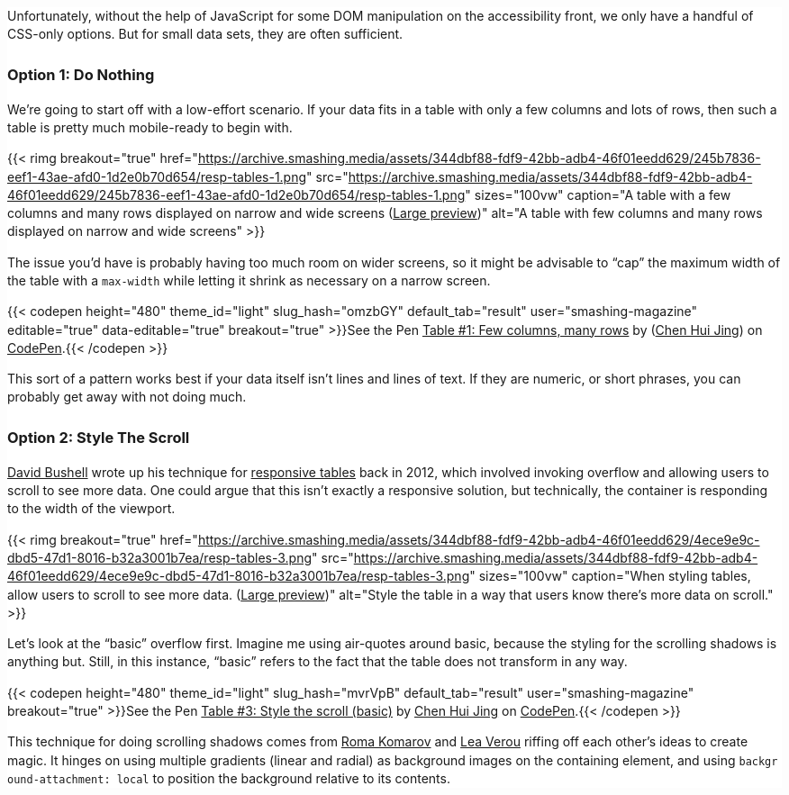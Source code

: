 Unfortunately, without the help of JavaScript for some DOM manipulation on the accessibility front, we only have a handful of CSS-only options. But for small data sets, they are often sufficient.

### Option 1: Do Nothing

We’re going to start off with a low-effort scenario. If your data fits in a table with only a few columns and lots of rows, then such a table is pretty much mobile-ready to begin with.

{{< rimg breakout="true" href="https://archive.smashing.media/assets/344dbf88-fdf9-42bb-adb4-46f01eedd629/245b7836-eef1-43ae-afd0-1d2e0b70d654/resp-tables-1.png" src="https://archive.smashing.media/assets/344dbf88-fdf9-42bb-adb4-46f01eedd629/245b7836-eef1-43ae-afd0-1d2e0b70d654/resp-tables-1.png" sizes="100vw" caption="A table with a few columns and many rows displayed on narrow and wide screens (<a href='https://archive.smashing.media/assets/344dbf88-fdf9-42bb-adb4-46f01eedd629/245b7836-eef1-43ae-afd0-1d2e0b70d654/resp-tables-1.png'>Large preview</a>)" alt="A table with few columns and many rows displayed on narrow and wide screens" >}}

The issue you’d have is probably having too much room on wider screens, so it might be advisable to “cap” the maximum width of the table with a `max-width` while letting it shrink as necessary on a narrow screen.

{{< codepen height="480" theme_id="light" slug_hash="omzbGY" default_tab="result" user="smashing-magazine" editable="true" data-editable="true" breakout="true" >}}See the Pen <a href="https://codepen.io/smashing-magazine/pen/omzbGY/">Table #1: Few columns, many rows</a> by (<a href="https://codepen.io/huijing/">Chen Hui Jing</a>) on <a href="https://codepen.io">CodePen</a>.{{< /codepen >}}

This sort of a pattern works best if your data itself isn’t lines and lines of text. If they are numeric, or short phrases, you can probably get away with not doing much.

### Option 2: Style The Scroll

[David Bushell](https://dbushell.com/) wrote up his technique for [responsive tables](https://dbushell.com/2012/01/05/responsive-tables-2/) back in 2012, which involved invoking overflow and allowing users to scroll to see more data. One could argue that this isn’t exactly a responsive solution, but technically, the container is responding to the width of the viewport.

{{< rimg breakout="true" href="https://archive.smashing.media/assets/344dbf88-fdf9-42bb-adb4-46f01eedd629/4ece9e9c-dbd5-47d1-8016-b32a3001b7ea/resp-tables-3.png" src="https://archive.smashing.media/assets/344dbf88-fdf9-42bb-adb4-46f01eedd629/4ece9e9c-dbd5-47d1-8016-b32a3001b7ea/resp-tables-3.png" sizes="100vw" caption="When styling tables, allow users to scroll to see more data. (<a href='https://archive.smashing.media/assets/344dbf88-fdf9-42bb-adb4-46f01eedd629/4ece9e9c-dbd5-47d1-8016-b32a3001b7ea/resp-tables-3.png'>Large preview</a>)" alt="Style the table in a way that users know there’s more data on scroll." >}}

Let’s look at the “basic” overflow first. Imagine me using air-quotes around basic, because the styling for the scrolling shadows is anything but. Still, in this instance, “basic” refers to the fact that the table does not transform in any way.

{{< codepen height="480" theme_id="light" slug_hash="mvrVpB" default_tab="result" user="smashing-magazine" breakout="true" >}}See the Pen <a href="https://codepen.io/smashing-magazine/pen/mvrVpB">Table #3: Style the scroll (basic)</a> by <a href="https://codepen.io/huijing/">Chen Hui Jing</a> on <a href="https://codepen.io">CodePen</a>.{{< /codepen >}}

This technique for doing scrolling shadows comes from [Roma Komarov](https://kizu.ru/en/fun/shadowscroll/) and [Lea Verou](https://lea.verou.me/2012/04/background-attachment-local/) riffing off each other’s ideas to create magic. It hinges on using multiple gradients (linear and radial) as background images on the containing element, and using `background-attachment: local` to position the background relative to its contents.
